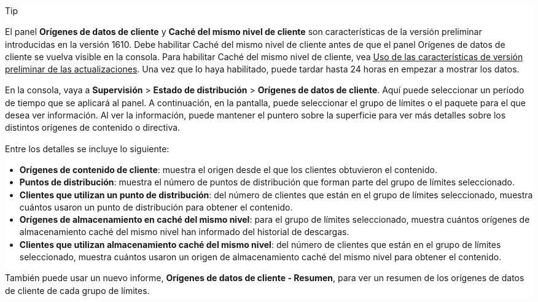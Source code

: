 > [!TIP]  
> El panel **Orígenes de datos de cliente** y **Caché del mismo nivel de cliente**  son características de la versión preliminar introducidas en la versión 1610. Debe habilitar Caché del mismo nivel de cliente antes de que el panel Orígenes de datos de cliente se vuelva visible en la consola. Para habilitar Caché del mismo nivel de cliente, vea [Uso de las características de versión preliminar de las actualizaciones](/sccm/core/servers/manage/install-in-console-updates#bkmk_prerelease). Una vez que lo haya habilitado, puede tardar hasta 24 horas en empezar a mostrar los datos.

En la consola, vaya a **Supervisión** > **Estado de distribución** > **Orígenes de datos de cliente**. Aquí puede seleccionar un período de tiempo que se aplicará al panel. A continuación, en la pantalla, puede seleccionar el grupo de límites o el paquete para el que desea ver información. Al ver la información, puede mantener el puntero sobre la superficie para ver más detalles sobre los distintos orígenes de contenido o directiva.

Entre los detalles se incluye lo siguiente:  
- **Orígenes de contenido de cliente**: muestra el origen desde el que los clientes obtuvieron el contenido.
- **Puntos de distribución**: muestra el número de puntos de distribución que forman parte del grupo de límites seleccionado.
- **Clientes que utilizan un punto de distribución**: del número de clientes que están en el grupo de límites seleccionado, muestra cuántos usaron un punto de distribución para obtener el contenido.
- **Orígenes de almacenamiento en caché del mismo nivel**: para el grupo de límites seleccionado, muestra cuántos orígenes de almacenamiento caché del mismo nivel han informado del historial de descargas.
- **Clientes que utilizan almacenamiento caché del mismo nivel**: del número de clientes que están en el grupo de límites seleccionado, muestra cuántos usaron un origen de almacenamiento caché del mismo nivel para obtener el contenido.



También puede usar un nuevo informe, **Orígenes de datos de cliente - Resumen**, para ver un resumen de los orígenes de datos de cliente de cada grupo de límites.
